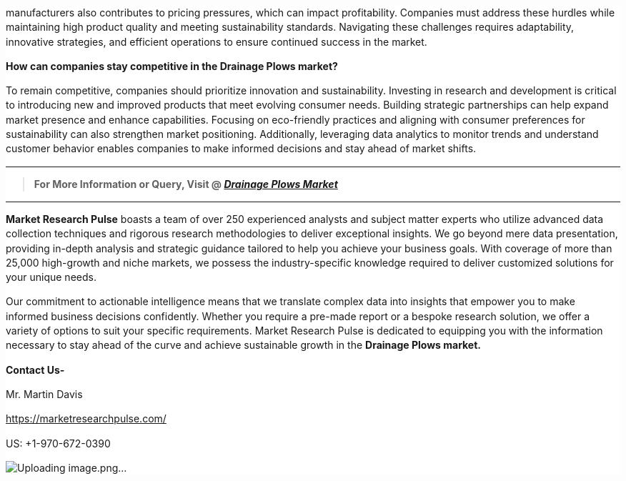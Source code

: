 manufacturers also contributes to pricing pressures, which can impact profitability. Companies must address these hurdles while maintaining high product quality and meeting sustainability standards. Navigating these challenges requires adaptability, innovative strategies, and efficient operations to ensure continued success in the market.</p><p><strong>How can companies stay competitive in the Drainage Plows market?</strong></p><p>To remain competitive, companies should prioritize innovation and sustainability. Investing in research and development is critical to introducing new and improved products that meet evolving consumer needs. Building strategic partnerships can help expand market presence and enhance capabilities. Focusing on eco-friendly practices and aligning with consumer preferences for sustainability can also strengthen market positioning. Additionally, leveraging data analytics to monitor trends and understand customer behavior enables companies to make informed decisions and stay ahead of market shifts.</p><hr /><blockquote><p><strong>For More Information or Query, Visit @&nbsp;<em><a href="https://marketresearchpulse.com/report/126489/drainage-plows-market?utm_source=Linkedin&utm_medium=029">Drainage Plows Market</a></em></strong></p></blockquote><hr /><p><strong>Market Research Pulse</strong> boasts a team of over 250 experienced analysts and subject matter experts who utilize advanced data collection techniques and rigorous research methodologies to deliver exceptional insights. We go beyond mere data presentation, providing in-depth analysis and strategic guidance tailored to help you achieve your business goals. With coverage of more than 25,000 high-growth and niche markets, we possess the industry-specific knowledge required to deliver customized solutions for your unique needs.</p><p>Our commitment to actionable intelligence means that we translate complex data into insights that empower you to make informed business decisions confidently. Whether you require a pre-made report or a bespoke research solution, we offer a variety of options to suit your specific requirements. Market Research Pulse is dedicated to equipping you with the information necessary to stay ahead of the curve and achieve sustainable growth in the <strong>Drainage Plows market.</strong></p><p><strong>Contact Us-</strong></p><p>Mr. Martin Davis</p><p>https://marketresearchpulse.com/</p><p>US: +1-970-672-0390</p>
![Uploading image.png…]()
